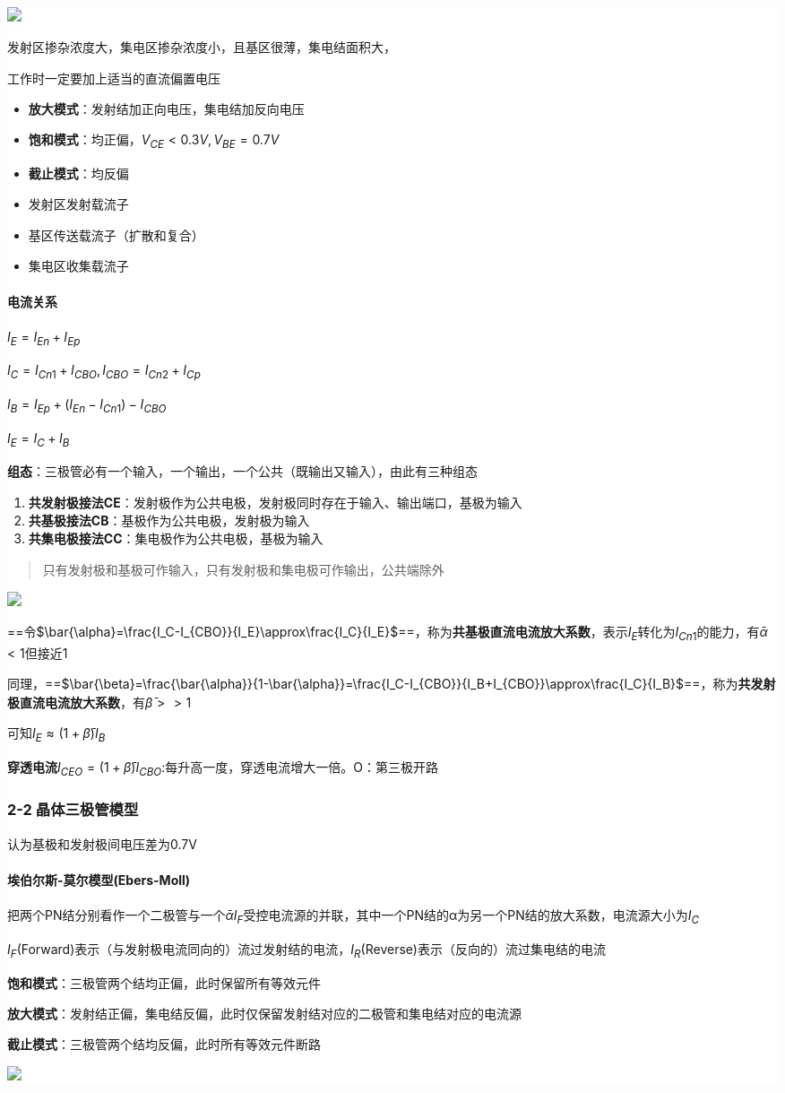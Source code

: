 ![](../2/02.png)

发射区掺杂浓度大，集电区掺杂浓度小，且基区很薄，集电结面积大，

工作时一定要加上适当的直流偏置电压

*   **放大模式**：发射结加正向电压，集电结加反向电压
*   **饱和模式**：均正偏，$V_{CE}<0.3V,V_{BE}=0.7V$
*   **截止模式**：均反偏

*   发射区发射载流子
*   基区传送载流子（扩散和复合）
*   集电区收集载流子

#### 电流关系

$I_E=I_{En}+I_{Ep}$

$I_C=I_{Cn1}+I_{CBO},I_{CBO}=I_{Cn2}+I_{Cp}$

$I_B=I_{Ep}+(I_{En}-I_{Cn1})-I_{CBO}$

$I_E=I_C+I_B$

**组态**：三极管必有一个输入，一个输出，一个公共（既输出又输入），由此有三种组态
1.  **共发射极接法CE**：发射极作为公共电极，发射极同时存在于输入、输出端口，基极为输入
2.  **共基极接法CB**：基极作为公共电极，发射极为输入
3.  **共集电极接法CC**：集电极作为公共电极，基极为输入

>   只有发射极和基极可作输入，只有发射极和集电极可作输出，公共端除外

![](../2/12.png)

==令$\bar{\alpha}=\frac{I_C-I_{CBO}}{I_E}\approx\frac{I_C}{I_E}$==，称为**共基极直流电流放大系数**，表示$I_E$转化为$I_{Cn1}$的能力，有$\bar{\alpha}<1$但接近1

同理，==$\bar{\beta}=\frac{\bar{\alpha}}{1-\bar{\alpha}}=\frac{I_C-I_{CBO}}{I_B+I_{CBO}}\approx\frac{I_C}{I_B}$==，称为**共发射极直流电流放大系数**，有$\bar{\beta}>>1$

可知$I_E\approx(1+\bar{\beta})I_B$

**穿透电流**$I_{CEO}=(1+\bar{\beta})I_{CBO}$:每升高一度，穿透电流增大一倍。O：第三极开路

### 2-2 晶体三极管模型

认为基极和发射极间电压差为0.7V

#### 埃伯尔斯-莫尔模型(Ebers-Moll)

把两个PN结分别看作一个二极管与一个$\bar{\alpha}I_F$受控电流源的并联，其中一个PN结的α为另一个PN结的放大系数，电流源大小为$I_C$

$I_F$(Forward)表示（与发射极电流同向的）流过发射结的电流，$I_R$(Reverse)表示（反向的）流过集电结的电流

**饱和模式**：三极管两个结均正偏，此时保留所有等效元件

**放大模式**：发射结正偏，集电结反偏，此时仅保留发射结对应的二极管和集电结对应的电流源

**截止模式**：三极管两个结均反偏，此时所有等效元件断路

![](../2/13.png)
